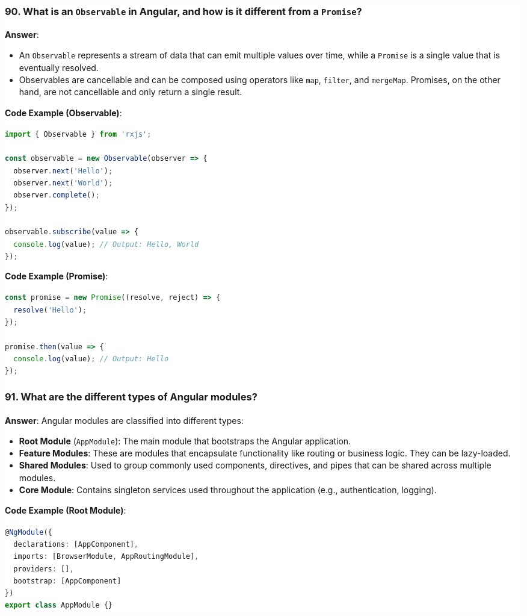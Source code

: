 ### 90. **What is an `Observable` in Angular, and how is it different from a `Promise`?**
   **Answer**:
   - An `Observable` represents a stream of data that can emit multiple values over time, while a `Promise` is a single value that is eventually resolved.
   - Observables are cancellable and can be composed using operators like `map`, `filter`, and `mergeMap`. Promises, on the other hand, are not cancellable and only return a single result.

   **Code Example (Observable)**:
   ```typescript
   import { Observable } from 'rxjs';

   const observable = new Observable(observer => {
     observer.next('Hello');
     observer.next('World');
     observer.complete();
   });

   observable.subscribe(value => {
     console.log(value); // Output: Hello, World
   });
   ```

   **Code Example (Promise)**:
   ```typescript
   const promise = new Promise((resolve, reject) => {
     resolve('Hello');
   });

   promise.then(value => {
     console.log(value); // Output: Hello
   });
   ```

### 91. **What are the different types of Angular modules?**
   **Answer**: Angular modules are classified into different types:
   - **Root Module** (`AppModule`): The main module that bootstraps the Angular application.
   - **Feature Modules**: These are modules that encapsulate functionality like routing or business logic. They can be lazy-loaded.
   - **Shared Modules**: Used to group commonly used components, directives, and pipes that can be shared across multiple modules.
   - **Core Module**: Contains singleton services used throughout the application (e.g., authentication, logging).

   **Code Example (Root Module)**:
   ```typescript
   @NgModule({
     declarations: [AppComponent],
     imports: [BrowserModule, AppRoutingModule],
     providers: [],
     bootstrap: [AppComponent]
   })
   export class AppModule {}
   ```
